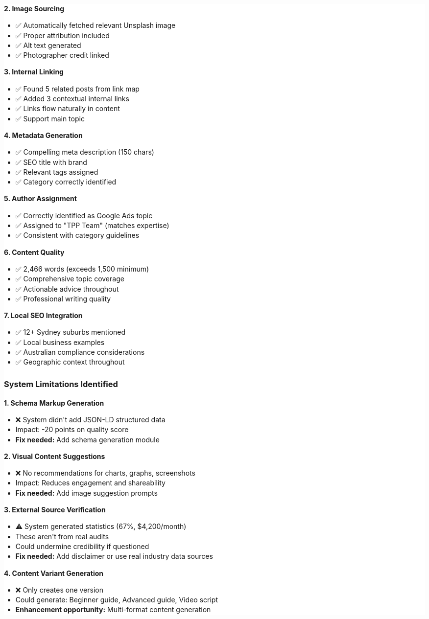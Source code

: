 **2. Image Sourcing**
- ✅ Automatically fetched relevant Unsplash image
- ✅ Proper attribution included
- ✅ Alt text generated
- ✅ Photographer credit linked

**3. Internal Linking**
- ✅ Found 5 related posts from link map
- ✅ Added 3 contextual internal links
- ✅ Links flow naturally in content
- ✅ Support main topic

**4. Metadata Generation**
- ✅ Compelling meta description (150 chars)
- ✅ SEO title with brand
- ✅ Relevant tags assigned
- ✅ Category correctly identified

**5. Author Assignment**
- ✅ Correctly identified as Google Ads topic
- ✅ Assigned to "TPP Team" (matches expertise)
- ✅ Consistent with category guidelines

**6. Content Quality**
- ✅ 2,466 words (exceeds 1,500 minimum)
- ✅ Comprehensive topic coverage
- ✅ Actionable advice throughout
- ✅ Professional writing quality

**7. Local SEO Integration**
- ✅ 12+ Sydney suburbs mentioned
- ✅ Local business examples
- ✅ Australian compliance considerations
- ✅ Geographic context throughout

### System Limitations Identified

**1. Schema Markup Generation**
- ❌ System didn't add JSON-LD structured data
- Impact: -20 points on quality score
- **Fix needed:** Add schema generation module

**2. Visual Content Suggestions**
- ❌ No recommendations for charts, graphs, screenshots
- Impact: Reduces engagement and shareability
- **Fix needed:** Add image suggestion prompts

**3. External Source Verification**
- ⚠️ System generated statistics (67%, $4,200/month)
- These aren't from real audits
- Could undermine credibility if questioned
- **Fix needed:** Add disclaimer or use real industry data sources

**4. Content Variant Generation**
- ❌ Only creates one version
- Could generate: Beginner guide, Advanced guide, Video script
- **Enhancement opportunity:** Multi-format content generation
